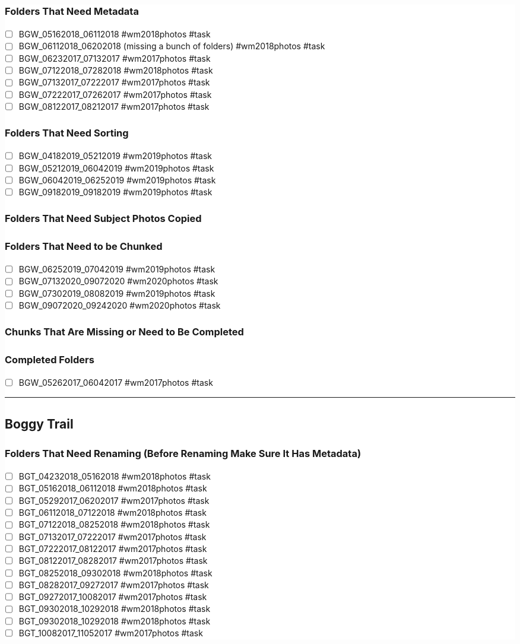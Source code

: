 ### Folders That Need Metadata
- [ ] BGW_05162018_06112018 #wm2018photos #task 
- [ ] BGW_06112018_06202018 (missing a bunch of folders) #wm2018photos #task 
- [ ] BGW_06232017_07132017 #wm2017photos #task
- [ ] BGW_07122018_07282018 #wm2018photos #task 
- [ ] BGW_07132017_07222017 #wm2017photos #task
- [ ] BGW_07222017_07262017 #wm2017photos #task
- [ ] BGW_08122017_08212017 #wm2017photos #task

### Folders That Need Sorting
- [ ] BGW_04182019_05212019 #wm2019photos #task
- [ ] BGW_05212019_06042019 #wm2019photos #task
- [ ] BGW_06042019_06252019 #wm2019photos #task
- [ ] BGW_09182019_09182019 #wm2019photos #task

### Folders That Need Subject Photos Copied

### Folders That Need to be Chunked
- [ ] BGW_06252019_07042019 #wm2019photos #task
- [ ] BGW_07132020_09072020 #wm2020photos #task
- [ ] BGW_07302019_08082019 #wm2019photos #task
- [ ] BGW_09072020_09242020 #wm2020photos #task

### Chunks That Are Missing or Need to Be Completed

### Completed Folders
- [ ] BGW_05262017_06042017 #wm2017photos #task

***

## Boggy Trail

### Folders That Need Renaming (Before Renaming Make Sure It Has Metadata)
- [ ] BGT_04232018_05162018 #wm2018photos #task
- [ ] BGT_05162018_06112018 #wm2018photos #task
- [ ] BGT_05292017_06202017 #wm2017photos #task
- [ ] BGT_06112018_07122018 #wm2018photos #task
- [ ] BGT_07122018_08252018 #wm2018photos #task
- [ ] BGT_07132017_07222017 #wm2017photos #task
- [ ] BGT_07222017_08122017 #wm2017photos #task
- [ ] BGT_08122017_08282017 #wm2017photos #task
- [ ] BGT_08252018_09302018 #wm2018photos #task
- [ ] BGT_08282017_09272017 #wm2017photos #task
- [ ] BGT_09272017_10082017 #wm2017photos #task
- [ ] BGT_09302018_10292018 #wm2018photos #task
- [ ] BGT_09302018_10292018 #wm2018photos #task
- [ ] BGT_10082017_11052017 #wm2017photos #task
